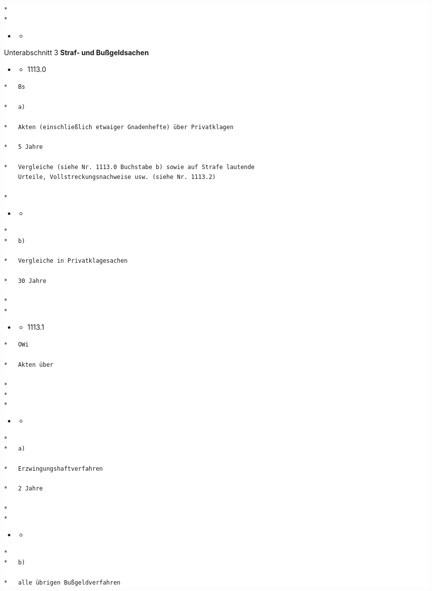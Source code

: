     *
    *

*    *
   Unterabschnitt 3
        **Straf- und Bußgeldsachen**



*    *   1113.0

    *   Bs

    *   a)

    *   Akten (einschließlich etwaiger Gnadenhefte) über Privatklagen

    *   5 Jahre

    *   Vergleiche (siehe Nr. 1113.0 Buchstabe b) sowie auf Strafe lautende
        Urteile, Vollstreckungsnachweise usw. (siehe Nr. 1113.2)

    *

*    *
    *
    *   b)

    *   Vergleiche in Privatklagesachen

    *   30 Jahre

    *
    *

*    *   1113.1

    *   OWi

    *   Akten über

    *
    *
    *

*    *
    *
    *   a)

    *   Erzwingungshaftverfahren

    *   2 Jahre

    *
    *

*    *
    *
    *   b)

    *   alle übrigen Bußgeldverfahren

